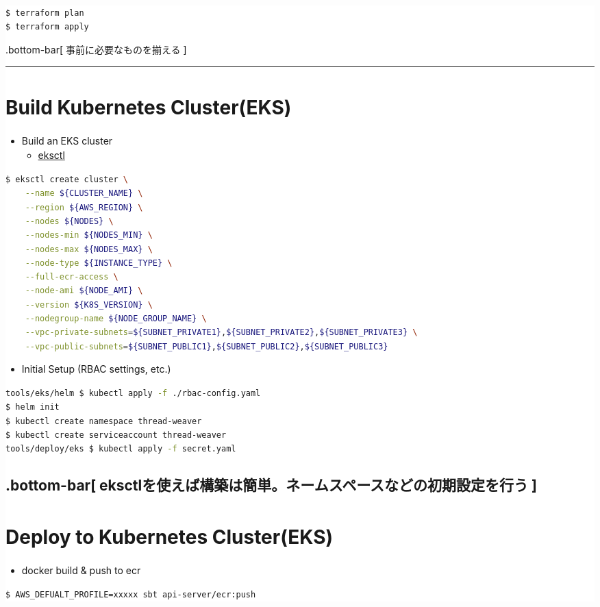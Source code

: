 
```sh
$ terraform plan
$ terraform apply
```

.bottom-bar[
事前に必要なものを揃える
]

---

# Build Kubernetes Cluster(EKS)

- Build an EKS cluster
    - [eksctl](https://eksctl.io/)

```sh
$ eksctl create cluster \
    --name ${CLUSTER_NAME} \
    --region ${AWS_REGION} \
	--nodes ${NODES} \
	--nodes-min ${NODES_MIN} \
	--nodes-max ${NODES_MAX} \
	--node-type ${INSTANCE_TYPE} \
	--full-ecr-access \
    --node-ami ${NODE_AMI} \
    --version ${K8S_VERSION} \
    --nodegroup-name ${NODE_GROUP_NAME} \
	--vpc-private-subnets=${SUBNET_PRIVATE1},${SUBNET_PRIVATE2},${SUBNET_PRIVATE3} \
	--vpc-public-subnets=${SUBNET_PUBLIC1},${SUBNET_PUBLIC2},${SUBNET_PUBLIC3}
```

- Initial Setup (RBAC settings, etc.)

```sh
tools/eks/helm $ kubectl apply -f ./rbac-config.yaml
$ helm init
$ kubectl create namespace thread-weaver
$ kubectl create serviceaccount thread-weaver
tools/deploy/eks $ kubectl apply -f secret.yaml
```
.bottom-bar[
eksctlを使えば構築は簡単。ネームスペースなどの初期設定を行う
]
---

# Deploy to Kubernetes Cluster(EKS)

- docker build & push to ecr

```sh
$ AWS_DEFUALT_PROFILE=xxxxx sbt api-server/ecr:push
```
